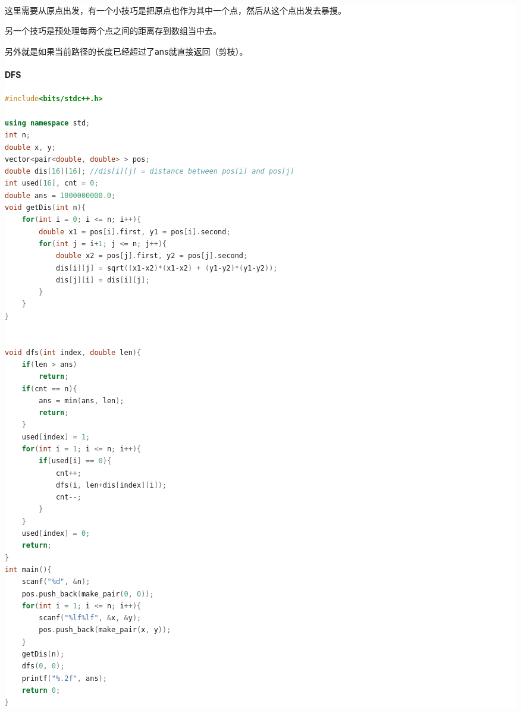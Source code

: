 这里需要从原点出发，有一个小技巧是把原点也作为其中一个点，然后从这个点出发去暴搜。

另一个技巧是预处理每两个点之间的距离存到数组当中去。

另外就是如果当前路径的长度已经超过了ans就直接返回（剪枝）。

#### DFS

```c++
#include<bits/stdc++.h>

using namespace std;
int n;
double x, y;
vector<pair<double, double> > pos;
double dis[16][16]; //dis[i][j] = distance between pos[i] and pos[j]
int used[16], cnt = 0;
double ans = 1000000000.0;
void getDis(int n){
    for(int i = 0; i <= n; i++){
        double x1 = pos[i].first, y1 = pos[i].second;
        for(int j = i+1; j <= n; j++){
            double x2 = pos[j].first, y2 = pos[j].second;
            dis[i][j] = sqrt((x1-x2)*(x1-x2) + (y1-y2)*(y1-y2));
            dis[j][i] = dis[i][j];
        }
    }
}


void dfs(int index, double len){
    if(len > ans)
        return;
    if(cnt == n){
        ans = min(ans, len);
        return;
    }
    used[index] = 1;
    for(int i = 1; i <= n; i++){
        if(used[i] == 0){
            cnt++;
            dfs(i, len+dis[index][i]);
            cnt--;
        }
    }
    used[index] = 0;
    return;
}
int main(){
    scanf("%d", &n);
    pos.push_back(make_pair(0, 0));
    for(int i = 1; i <= n; i++){
        scanf("%lf%lf", &x, &y);
        pos.push_back(make_pair(x, y));
    }
    getDis(n);
    dfs(0, 0);
    printf("%.2f", ans);
    return 0;
}
```
